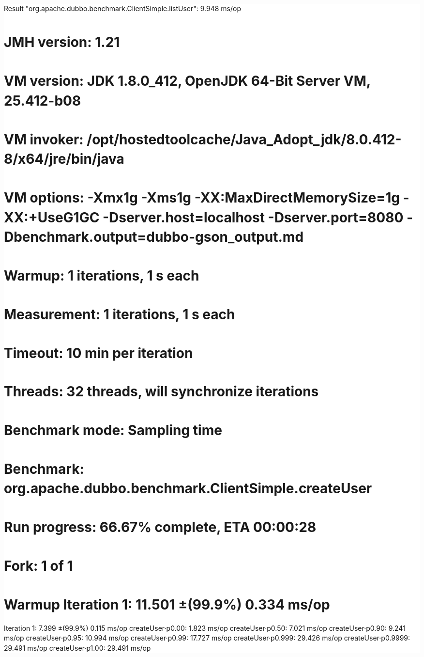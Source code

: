 
Result "org.apache.dubbo.benchmark.ClientSimple.listUser":
  9.948 ms/op


# JMH version: 1.21
# VM version: JDK 1.8.0_412, OpenJDK 64-Bit Server VM, 25.412-b08
# VM invoker: /opt/hostedtoolcache/Java_Adopt_jdk/8.0.412-8/x64/jre/bin/java
# VM options: -Xmx1g -Xms1g -XX:MaxDirectMemorySize=1g -XX:+UseG1GC -Dserver.host=localhost -Dserver.port=8080 -Dbenchmark.output=dubbo-gson_output.md
# Warmup: 1 iterations, 1 s each
# Measurement: 1 iterations, 1 s each
# Timeout: 10 min per iteration
# Threads: 32 threads, will synchronize iterations
# Benchmark mode: Sampling time
# Benchmark: org.apache.dubbo.benchmark.ClientSimple.createUser

# Run progress: 66.67% complete, ETA 00:00:28
# Fork: 1 of 1
# Warmup Iteration   1: 11.501 ±(99.9%) 0.334 ms/op
Iteration   1: 7.399 ±(99.9%) 0.115 ms/op
                 createUser·p0.00:   1.823 ms/op
                 createUser·p0.50:   7.021 ms/op
                 createUser·p0.90:   9.241 ms/op
                 createUser·p0.95:   10.994 ms/op
                 createUser·p0.99:   17.727 ms/op
                 createUser·p0.999:  29.426 ms/op
                 createUser·p0.9999: 29.491 ms/op
                 createUser·p1.00:   29.491 ms/op
